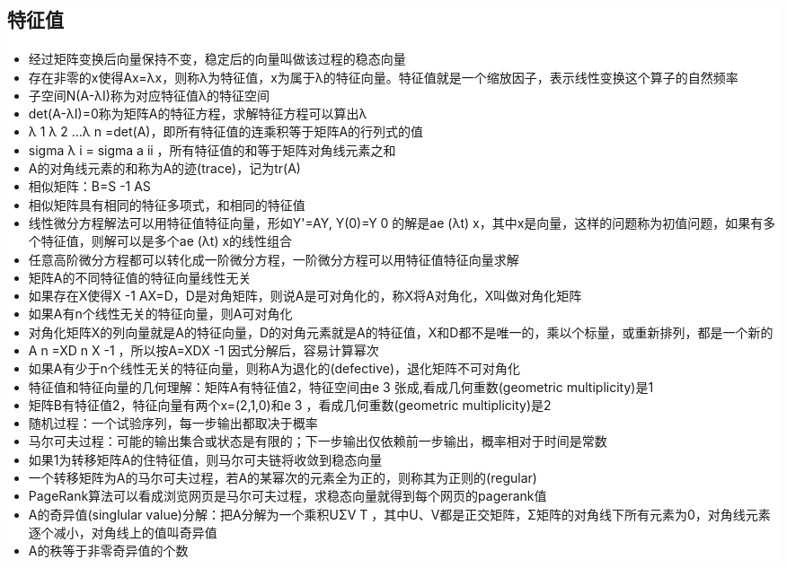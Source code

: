 

## 特征值

* 经过矩阵变换后向量保持不变，稳定后的向量叫做该过程的稳态向量
* 存在非零的x使得Ax=λx，则称λ为特征值，x为属于λ的特征向量。特征值就是一个缩放因子，表示线性变换这个算子的自然频率
* 子空间N\(A-λI\)称为对应特征值λ的特征空间
* det\(A-λI\)=0称为矩阵A的特征方程，求解特征方程可以算出λ
* λ
  1
  λ
  2
  ...λ
  n
  =det\(A\)，即所有特征值的连乘积等于矩阵A的行列式的值
* sigma λ
  i
  = sigma a
  ii
  ，所有特征值的和等于矩阵对角线元素之和
* A的对角线元素的和称为A的迹\(trace\)，记为tr\(A\) 
* 相似矩阵：B=S
  -1
  AS
* 相似矩阵具有相同的特征多项式，和相同的特征值
* 线性微分方程解法可以用特征值特征向量，形如Y'=AY, Y\(0\)=Y
  0
  的解是ae
  \(λt\)
  x，其中x是向量，这样的问题称为初值问题，如果有多个特征值，则解可以是多个ae
  \(λt\)
  x的线性组合
* 任意高阶微分方程都可以转化成一阶微分方程，一阶微分方程可以用特征值特征向量求解
* 矩阵A的不同特征值的特征向量线性无关
* 如果存在X使得X
  -1
  AX=D，D是对角矩阵，则说A是可对角化的，称X将A对角化，X叫做对角化矩阵
* 如果A有n个线性无关的特征向量，则A可对角化
* 对角化矩阵X的列向量就是A的特征向量，D的对角元素就是A的特征值，X和D都不是唯一的，乘以个标量，或重新排列，都是一个新的
* A
  n
  =XD
  n
  X
  -1
  ，所以按A=XDX
  -1
  因式分解后，容易计算幂次
* 如果A有少于n个线性无关的特征向量，则称A为退化的\(defective\)，退化矩阵不可对角化
* 特征值和特征向量的几何理解：矩阵A有特征值2，特征空间由e
  3
  张成,看成几何重数\(geometric multiplicity\)是1
* 矩阵B有特征值2，特征向量有两个x=\(2,1,0\)和e
  3
  ，看成几何重数\(geometric multiplicity\)是2
* 随机过程：一个试验序列，每一步输出都取决于概率
* 马尔可夫过程：可能的输出集合或状态是有限的；下一步输出仅依赖前一步输出，概率相对于时间是常数
* 如果1为转移矩阵A的住特征值，则马尔可夫链将收敛到稳态向量
* 一个转移矩阵为A的马尔可夫过程，若A的某幂次的元素全为正的，则称其为正则的\(regular\)
* PageRank算法可以看成浏览网页是马尔可夫过程，求稳态向量就得到每个网页的pagerank值
* A的奇异值\(singlular value\)分解：把A分解为一个乘积UΣV
  T
  ，其中U、V都是正交矩阵，Σ矩阵的对角线下所有元素为0，对角线元素逐个减小，对角线上的值叫奇异值
* A的秩等于非零奇异值的个数